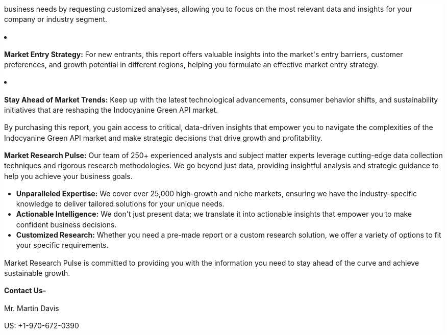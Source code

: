 business needs by requesting customized analyses, allowing you to focus on the most relevant data and insights for your company or industry segment.</p></li><li><p><strong>Market Entry Strategy:</strong> For new entrants, this report offers valuable insights into the market's entry barriers, customer preferences, and growth potential in different regions, helping you formulate an effective market entry strategy.</p></li><li><p><strong>Stay Ahead of Market Trends:</strong> Keep up with the latest technological advancements, consumer behavior shifts, and sustainability initiatives that are reshaping the Indocyanine Green API market.</p></li></ol><p>By purchasing this report, you gain access to critical, data-driven insights that empower you to navigate the complexities of the Indocyanine Green API market and make strategic decisions that drive growth and profitability.</p><p><strong>Market Research Pulse:</strong>&nbsp;Our team of 250+ experienced analysts and subject matter experts leverage cutting-edge data collection techniques and rigorous research methodologies. We go beyond just data, providing insightful analysis and strategic guidance to help you achieve your business goals.</p><ul><li><strong>Unparalleled Expertise:</strong>&nbsp;We cover over 25,000 high-growth and niche markets, ensuring we have the industry-specific knowledge to deliver tailored solutions for your unique needs.</li><li><strong>Actionable Intelligence:</strong>&nbsp;We don't just present data; we translate it into actionable insights that empower you to make confident business decisions.</li><li><strong>Customized Research:</strong>&nbsp;Whether you need a pre-made report or a custom research solution, we offer a variety of options to fit your specific requirements.</li></ul><p>Market Research Pulse is committed to providing you with the information you need to stay ahead of the curve and achieve sustainable growth.</p><p><strong>Contact Us-</strong></p><p>Mr. Martin Davis</p><p>US: +1-970-672-0390</p>
